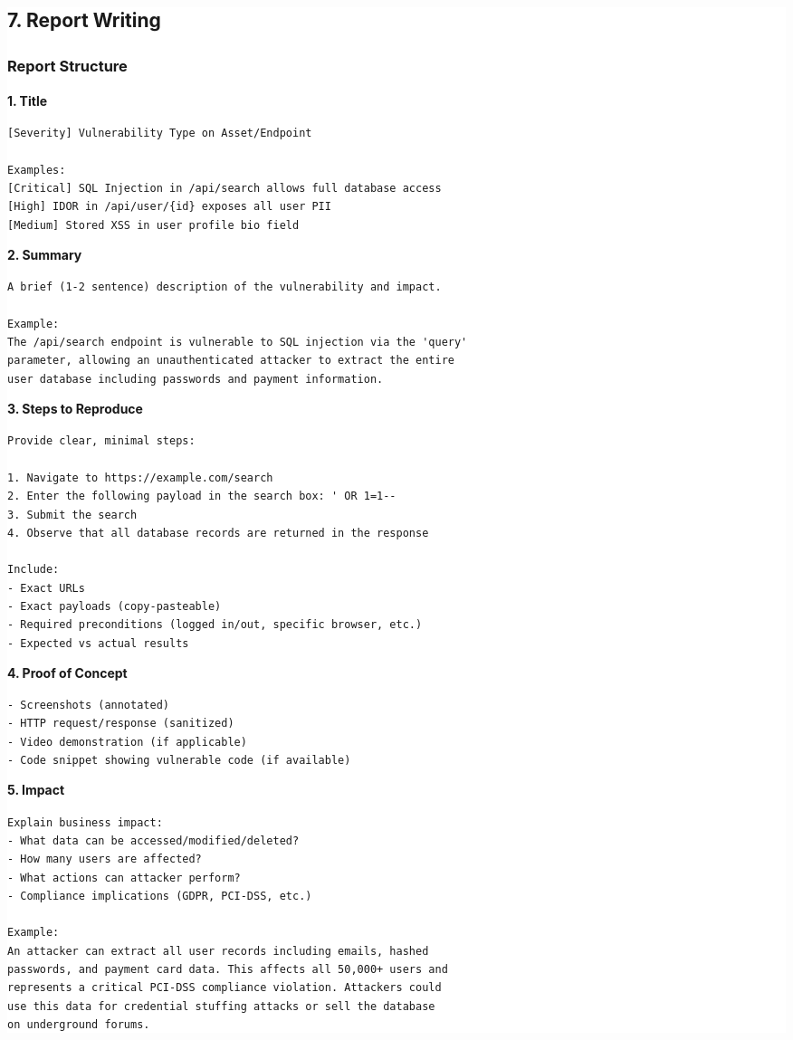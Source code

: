 ## 7. Report Writing

### Report Structure

**1. Title**
```
[Severity] Vulnerability Type on Asset/Endpoint

Examples:
[Critical] SQL Injection in /api/search allows full database access
[High] IDOR in /api/user/{id} exposes all user PII
[Medium] Stored XSS in user profile bio field
```

**2. Summary**
```
A brief (1-2 sentence) description of the vulnerability and impact.

Example:
The /api/search endpoint is vulnerable to SQL injection via the 'query'
parameter, allowing an unauthenticated attacker to extract the entire
user database including passwords and payment information.
```

**3. Steps to Reproduce**
```
Provide clear, minimal steps:

1. Navigate to https://example.com/search
2. Enter the following payload in the search box: ' OR 1=1--
3. Submit the search
4. Observe that all database records are returned in the response

Include:
- Exact URLs
- Exact payloads (copy-pasteable)
- Required preconditions (logged in/out, specific browser, etc.)
- Expected vs actual results
```

**4. Proof of Concept**
```
- Screenshots (annotated)
- HTTP request/response (sanitized)
- Video demonstration (if applicable)
- Code snippet showing vulnerable code (if available)
```

**5. Impact**
```
Explain business impact:
- What data can be accessed/modified/deleted?
- How many users are affected?
- What actions can attacker perform?
- Compliance implications (GDPR, PCI-DSS, etc.)

Example:
An attacker can extract all user records including emails, hashed
passwords, and payment card data. This affects all 50,000+ users and
represents a critical PCI-DSS compliance violation. Attackers could
use this data for credential stuffing attacks or sell the database
on underground forums.
```
